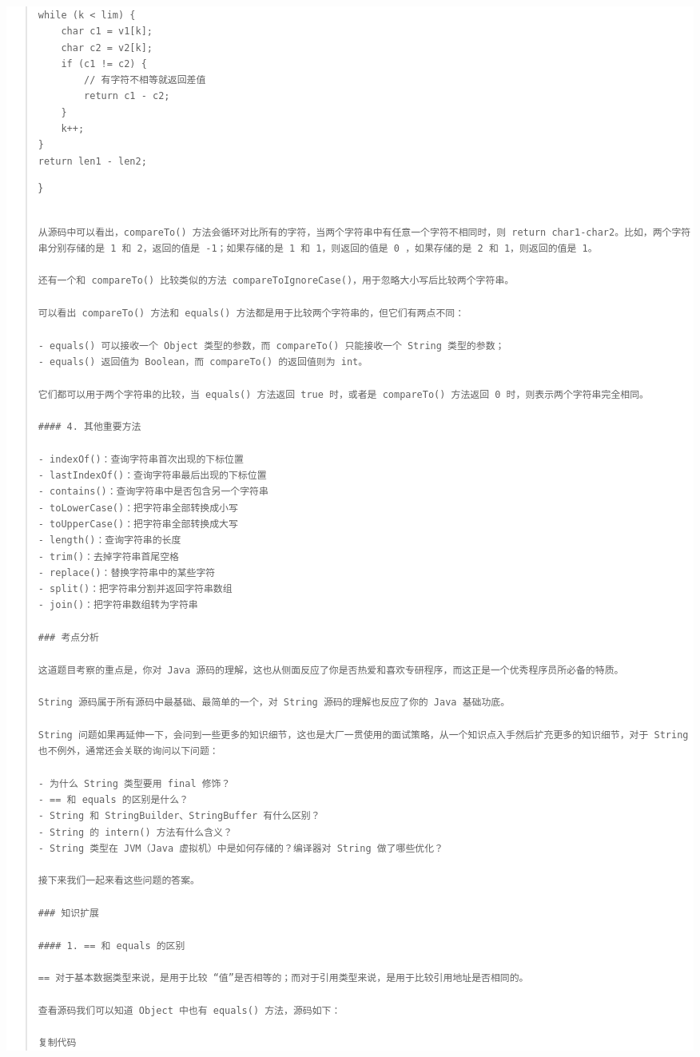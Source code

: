 >     while (k < lim) {
>         char c1 = v1[k];
>         char c2 = v2[k];
>         if (c1 != c2) {
>             // 有字符不相等就返回差值
>             return c1 - c2;
>         }
>         k++;
>     }
>     return len1 - len2;
> }
> ```
>
> 从源码中可以看出，compareTo() 方法会循环对比所有的字符，当两个字符串中有任意一个字符不相同时，则 return char1-char2。比如，两个字符串分别存储的是 1 和 2，返回的值是 -1；如果存储的是 1 和 1，则返回的值是 0 ，如果存储的是 2 和 1，则返回的值是 1。
>
> 还有一个和 compareTo() 比较类似的方法 compareToIgnoreCase()，用于忽略大小写后比较两个字符串。
>
> 可以看出 compareTo() 方法和 equals() 方法都是用于比较两个字符串的，但它们有两点不同：
>
> - equals() 可以接收一个 Object 类型的参数，而 compareTo() 只能接收一个 String 类型的参数；
> - equals() 返回值为 Boolean，而 compareTo() 的返回值则为 int。
>
> 它们都可以用于两个字符串的比较，当 equals() 方法返回 true 时，或者是 compareTo() 方法返回 0 时，则表示两个字符串完全相同。
>
> #### 4. 其他重要方法
>
> - indexOf()：查询字符串首次出现的下标位置
> - lastIndexOf()：查询字符串最后出现的下标位置
> - contains()：查询字符串中是否包含另一个字符串
> - toLowerCase()：把字符串全部转换成小写
> - toUpperCase()：把字符串全部转换成大写
> - length()：查询字符串的长度
> - trim()：去掉字符串首尾空格
> - replace()：替换字符串中的某些字符
> - split()：把字符串分割并返回字符串数组
> - join()：把字符串数组转为字符串
>
> ### 考点分析
>
> 这道题目考察的重点是，你对 Java 源码的理解，这也从侧面反应了你是否热爱和喜欢专研程序，而这正是一个优秀程序员所必备的特质。
>
> String 源码属于所有源码中最基础、最简单的一个，对 String 源码的理解也反应了你的 Java 基础功底。
>
> String 问题如果再延伸一下，会问到一些更多的知识细节，这也是大厂一贯使用的面试策略，从一个知识点入手然后扩充更多的知识细节，对于 String 也不例外，通常还会关联的询问以下问题：
>
> - 为什么 String 类型要用 final 修饰？
> - == 和 equals 的区别是什么？
> - String 和 StringBuilder、StringBuffer 有什么区别？
> - String 的 intern() 方法有什么含义？
> - String 类型在 JVM（Java 虚拟机）中是如何存储的？编译器对 String 做了哪些优化？
>
> 接下来我们一起来看这些问题的答案。
>
> ### 知识扩展
>
> #### 1. == 和 equals 的区别
>
> == 对于基本数据类型来说，是用于比较 “值”是否相等的；而对于引用类型来说，是用于比较引用地址是否相同的。
>
> 查看源码我们可以知道 Object 中也有 equals() 方法，源码如下：
>
> 复制代码
>